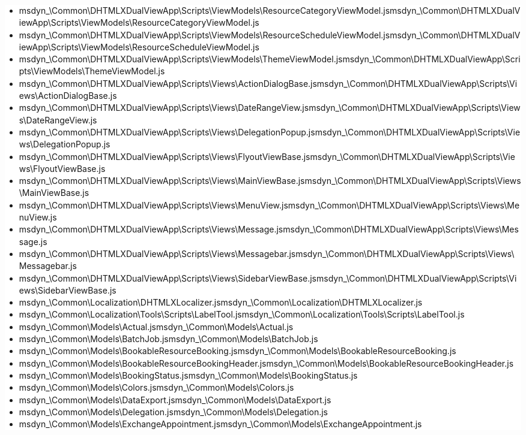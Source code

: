 - <span data-ttu-id="0c584-370">msdyn\_\\Common\\DHTMLXDualViewApp\\Scripts\\ViewModels\\ResourceCategoryViewModel.js</span><span class="sxs-lookup"><span data-stu-id="0c584-370">msdyn\_\\Common\\DHTMLXDualViewApp\\Scripts\\ViewModels\\ResourceCategoryViewModel.js</span></span>
- <span data-ttu-id="0c584-371">msdyn\_\\Common\\DHTMLXDualViewApp\\Scripts\\ViewModels\\ResourceScheduleViewModel.js</span><span class="sxs-lookup"><span data-stu-id="0c584-371">msdyn\_\\Common\\DHTMLXDualViewApp\\Scripts\\ViewModels\\ResourceScheduleViewModel.js</span></span>
- <span data-ttu-id="0c584-372">msdyn\_\\Common\\DHTMLXDualViewApp\\Scripts\\ViewModels\\ThemeViewModel.js</span><span class="sxs-lookup"><span data-stu-id="0c584-372">msdyn\_\\Common\\DHTMLXDualViewApp\\Scripts\\ViewModels\\ThemeViewModel.js</span></span>
- <span data-ttu-id="0c584-373">msdyn\_\\Common\\DHTMLXDualViewApp\\Scripts\\Views\\ActionDialogBase.js</span><span class="sxs-lookup"><span data-stu-id="0c584-373">msdyn\_\\Common\\DHTMLXDualViewApp\\Scripts\\Views\\ActionDialogBase.js</span></span>
- <span data-ttu-id="0c584-374">msdyn\_\\Common\\DHTMLXDualViewApp\\Scripts\\Views\\DateRangeView.js</span><span class="sxs-lookup"><span data-stu-id="0c584-374">msdyn\_\\Common\\DHTMLXDualViewApp\\Scripts\\Views\\DateRangeView.js</span></span>
- <span data-ttu-id="0c584-375">msdyn\_\\Common\\DHTMLXDualViewApp\\Scripts\\Views\\DelegationPopup.js</span><span class="sxs-lookup"><span data-stu-id="0c584-375">msdyn\_\\Common\\DHTMLXDualViewApp\\Scripts\\Views\\DelegationPopup.js</span></span>
- <span data-ttu-id="0c584-376">msdyn\_\\Common\\DHTMLXDualViewApp\\Scripts\\Views\\FlyoutViewBase.js</span><span class="sxs-lookup"><span data-stu-id="0c584-376">msdyn\_\\Common\\DHTMLXDualViewApp\\Scripts\\Views\\FlyoutViewBase.js</span></span>
- <span data-ttu-id="0c584-377">msdyn\_\\Common\\DHTMLXDualViewApp\\Scripts\\Views\\MainViewBase.js</span><span class="sxs-lookup"><span data-stu-id="0c584-377">msdyn\_\\Common\\DHTMLXDualViewApp\\Scripts\\Views\\MainViewBase.js</span></span>
- <span data-ttu-id="0c584-378">msdyn\_\\Common\\DHTMLXDualViewApp\\Scripts\\Views\\MenuView.js</span><span class="sxs-lookup"><span data-stu-id="0c584-378">msdyn\_\\Common\\DHTMLXDualViewApp\\Scripts\\Views\\MenuView.js</span></span>
- <span data-ttu-id="0c584-379">msdyn\_\\Common\\DHTMLXDualViewApp\\Scripts\\Views\\Message.js</span><span class="sxs-lookup"><span data-stu-id="0c584-379">msdyn\_\\Common\\DHTMLXDualViewApp\\Scripts\\Views\\Message.js</span></span>
- <span data-ttu-id="0c584-380">msdyn\_\\Common\\DHTMLXDualViewApp\\Scripts\\Views\\Messagebar.js</span><span class="sxs-lookup"><span data-stu-id="0c584-380">msdyn\_\\Common\\DHTMLXDualViewApp\\Scripts\\Views\\Messagebar.js</span></span>
- <span data-ttu-id="0c584-381">msdyn\_\\Common\\DHTMLXDualViewApp\\Scripts\\Views\\SidebarViewBase.js</span><span class="sxs-lookup"><span data-stu-id="0c584-381">msdyn\_\\Common\\DHTMLXDualViewApp\\Scripts\\Views\\SidebarViewBase.js</span></span>
- <span data-ttu-id="0c584-382">msdyn\_\\Common\\Localization\\DHTMLXLocalizer.js</span><span class="sxs-lookup"><span data-stu-id="0c584-382">msdyn\_\\Common\\Localization\\DHTMLXLocalizer.js</span></span>
- <span data-ttu-id="0c584-383">msdyn\_\\Common\\Localization\\Tools\\Scripts\\LabelTool.js</span><span class="sxs-lookup"><span data-stu-id="0c584-383">msdyn\_\\Common\\Localization\\Tools\\Scripts\\LabelTool.js</span></span>
- <span data-ttu-id="0c584-384">msdyn\_\\Common\\Models\\Actual.js</span><span class="sxs-lookup"><span data-stu-id="0c584-384">msdyn\_\\Common\\Models\\Actual.js</span></span>
- <span data-ttu-id="0c584-385">msdyn\_\\Common\\Models\\BatchJob.js</span><span class="sxs-lookup"><span data-stu-id="0c584-385">msdyn\_\\Common\\Models\\BatchJob.js</span></span>
- <span data-ttu-id="0c584-386">msdyn\_\\Common\\Models\\BookableResourceBooking.js</span><span class="sxs-lookup"><span data-stu-id="0c584-386">msdyn\_\\Common\\Models\\BookableResourceBooking.js</span></span>
- <span data-ttu-id="0c584-387">msdyn\_\\Common\\Models\\BookableResourceBookingHeader.js</span><span class="sxs-lookup"><span data-stu-id="0c584-387">msdyn\_\\Common\\Models\\BookableResourceBookingHeader.js</span></span>
- <span data-ttu-id="0c584-388">msdyn\_\\Common\\Models\\BookingStatus.js</span><span class="sxs-lookup"><span data-stu-id="0c584-388">msdyn\_\\Common\\Models\\BookingStatus.js</span></span>
- <span data-ttu-id="0c584-389">msdyn\_\\Common\\Models\\Colors.js</span><span class="sxs-lookup"><span data-stu-id="0c584-389">msdyn\_\\Common\\Models\\Colors.js</span></span>
- <span data-ttu-id="0c584-390">msdyn\_\\Common\\Models\\DataExport.js</span><span class="sxs-lookup"><span data-stu-id="0c584-390">msdyn\_\\Common\\Models\\DataExport.js</span></span>
- <span data-ttu-id="0c584-391">msdyn\_\\Common\\Models\\Delegation.js</span><span class="sxs-lookup"><span data-stu-id="0c584-391">msdyn\_\\Common\\Models\\Delegation.js</span></span>
- <span data-ttu-id="0c584-392">msdyn\_\\Common\\Models\\ExchangeAppointment.js</span><span class="sxs-lookup"><span data-stu-id="0c584-392">msdyn\_\\Common\\Models\\ExchangeAppointment.js</span></span>
